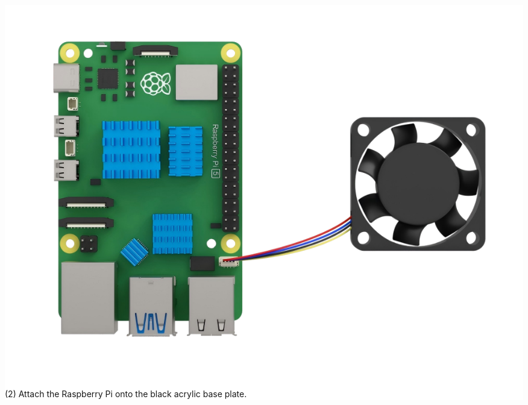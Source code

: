 <img  class="common_img"  src="../_static/media/chapter_1/section_3/media/01.png"  />

(2) Attach the Raspberry Pi onto the black acrylic base plate.
